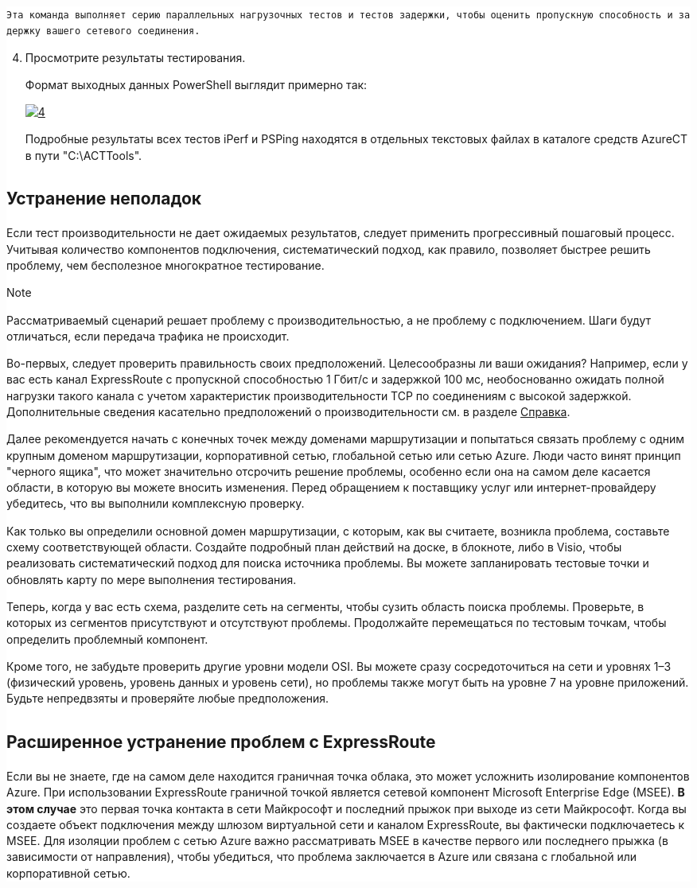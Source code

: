     Эта команда выполняет серию параллельных нагрузочных тестов и тестов задержки, чтобы оценить пропускную способность и задержку вашего сетевого соединения.

4. Просмотрите результаты тестирования.

    Формат выходных данных PowerShell выглядит примерно так:

    [![4]][4]

    Подробные результаты всех тестов iPerf и PSPing находятся в отдельных текстовых файлах в каталоге средств AzureCT в пути "C:\ACTTools".

## <a name="troubleshooting"></a>Устранение неполадок
Если тест производительности не дает ожидаемых результатов, следует применить прогрессивный пошаговый процесс. Учитывая количество компонентов подключения, систематический подход, как правило, позволяет быстрее решить проблему, чем бесполезное многократное тестирование.

>[!NOTE]
>Рассматриваемый сценарий решает проблему с производительностью, а не проблему с подключением. Шаги будут отличаться, если передача трафика не происходит.
>
>

Во-первых, следует проверить правильность своих предположений. Целесообразны ли ваши ожидания? Например, если у вас есть канал ExpressRoute с пропускной способностью 1 Гбит/с и задержкой 100 мс, необоснованно ожидать полной нагрузки такого канала с учетом характеристик производительности TCP по соединениям с высокой задержкой. Дополнительные сведения касательно предположений о производительности см. в разделе [Справка](#references).

Далее рекомендуется начать с конечных точек между доменами маршрутизации и попытаться связать проблему с одним крупным доменом маршрутизации, корпоративной сетью, глобальной сетью или сетью Azure. Люди часто винят принцип "черного ящика", что может значительно отсрочить решение проблемы, особенно если она на самом деле касается области, в которую вы можете вносить изменения. Перед обращением к поставщику услуг или интернет-провайдеру убедитесь, что вы выполнили комплексную проверку.

Как только вы определили основной домен маршрутизации, с которым, как вы считаете, возникла проблема, составьте схему соответствующей области. Создайте подробный план действий на доске, в блокноте, либо в Visio, чтобы реализовать систематический подход для поиска источника проблемы. Вы можете запланировать тестовые точки и обновлять карту по мере выполнения тестирования.

Теперь, когда у вас есть схема, разделите сеть на сегменты, чтобы сузить область поиска проблемы. Проверьте, в которых из сегментов присутствуют и отсутствуют проблемы. Продолжайте перемещаться по тестовым точкам, чтобы определить проблемный компонент.

Кроме того, не забудьте проверить другие уровни модели OSI. Вы можете сразу сосредоточиться на сети и уровнях 1–3 (физический уровень, уровень данных и уровень сети), но проблемы также могут быть на уровне 7 на уровне приложений. Будьте непредвзяты и проверяйте любые предположения.

## <a name="advanced-expressroute-troubleshooting"></a>Расширенное устранение проблем с ExpressRoute
Если вы не знаете, где на самом деле находится граничная точка облака, это может усложнить изолирование компонентов Azure. При использовании ExpressRoute граничной точкой является сетевой компонент Microsoft Enterprise Edge (MSEE). **В этом случае** это первая точка контакта в сети Майкрософт и последний прыжок при выходе из сети Майкрософт. Когда вы создаете объект подключения между шлюзом виртуальной сети и каналом ExpressRoute, вы фактически подключаетесь к MSEE. Для изоляции проблем с сетью Azure важно рассматривать MSEE в качестве первого или последнего прыжка (в зависимости от направления), чтобы убедиться, что проблема заключается в Azure или связана с глобальной или корпоративной сетью. 


[1]: ./media/expressroute-troubleshooting-network-performance/network-components.png "компоненты сети Azure"
[2]: ./media/expressroute-troubleshooting-network-performance/expressroute-troubleshooting.png "поиск проблем с ExpressRoute"
[3]: ./media/expressroute-troubleshooting-network-performance/test-diagram.png "среда тестирования производительности"
[4]: ./media/expressroute-troubleshooting-network-performance/powershell-output.png "выходные данные PowerShell"
[Performance Doc]: https://github.com/Azure/NetworkMonitoring/blob/master/AzureCT/PerformanceTesting.md
[Availability Doc]: https://github.com/Azure/NetworkMonitoring/blob/master/AzureCT/AvailabilityTesting.md
[Network Docs]: https://docs.microsoft.com/azure/index
[Ticket Link]: https://portal.azure.com/#blade/Microsoft_Azure_Support/HelpAndSupportBlade/overview
[ACT]: https://aka.ms/AzCT